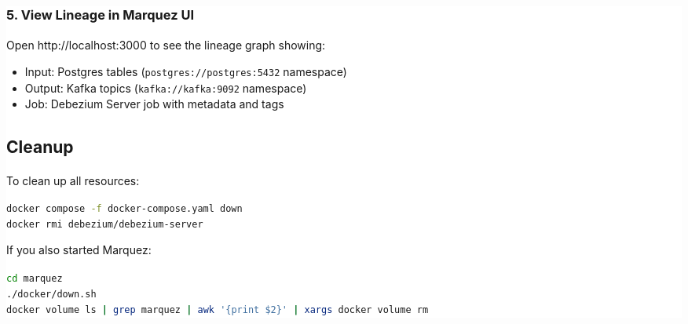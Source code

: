 ### 5. View Lineage in Marquez UI

Open http://localhost:3000 to see the lineage graph showing:
- Input: Postgres tables (`postgres://postgres:5432` namespace)
- Output: Kafka topics (`kafka://kafka:9092` namespace)
- Job: Debezium Server job with metadata and tags

## Cleanup

To clean up all resources:

```bash
docker compose -f docker-compose.yaml down
docker rmi debezium/debezium-server
```

If you also started Marquez:

```bash
cd marquez
./docker/down.sh
docker volume ls | grep marquez | awk '{print $2}' | xargs docker volume rm
```